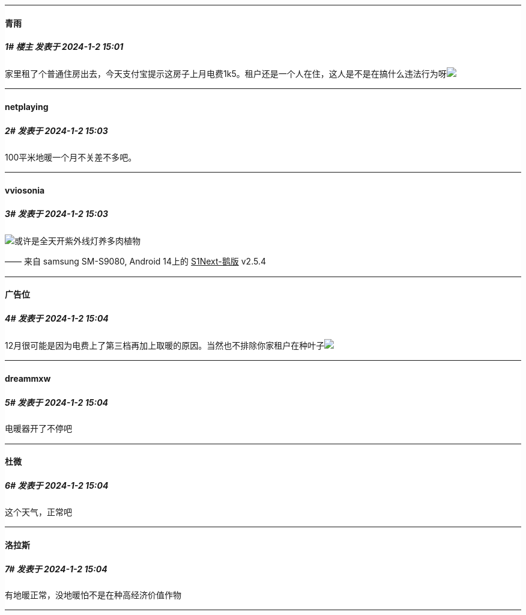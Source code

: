 
*****

####  青雨  
##### 1#       楼主       发表于 2024-1-2 15:01

家里租了个普通住房出去，今天支付宝提示这房子上月电费1k5。租户还是一个人在住，这人是不是在搞什么违法行为呀<img src="https://static.saraba1st.com/image/smiley/face2017/021.png" referrerpolicy="no-referrer">

*****

####  netplaying  
##### 2#       发表于 2024-1-2 15:03

100平米地暖一个月不关差不多吧。

*****

####  vviosonia  
##### 3#       发表于 2024-1-2 15:03

<img src="https://static.saraba1st.com/image/smiley/face2017/037.png" referrerpolicy="no-referrer">或许是全天开紫外线灯养多肉植物

—— 来自 samsung SM-S9080, Android 14上的 [S1Next-鹅版](https://github.com/ykrank/S1-Next/releases) v2.5.4

*****

####  广告位  
##### 4#       发表于 2024-1-2 15:04

12月很可能是因为电费上了第三档再加上取暖的原因。当然也不排除你家租户在种叶子<img src="https://static.saraba1st.com/image/smiley/face2017/037.png" referrerpolicy="no-referrer">

*****

####  dreammxw  
##### 5#       发表于 2024-1-2 15:04

电暖器开了不停吧

*****

####  杜微  
##### 6#       发表于 2024-1-2 15:04

这个天气，正常吧

*****

####  洛拉斯  
##### 7#       发表于 2024-1-2 15:04

有地暖正常，没地暖怕不是在种高经济价值作物

*****
